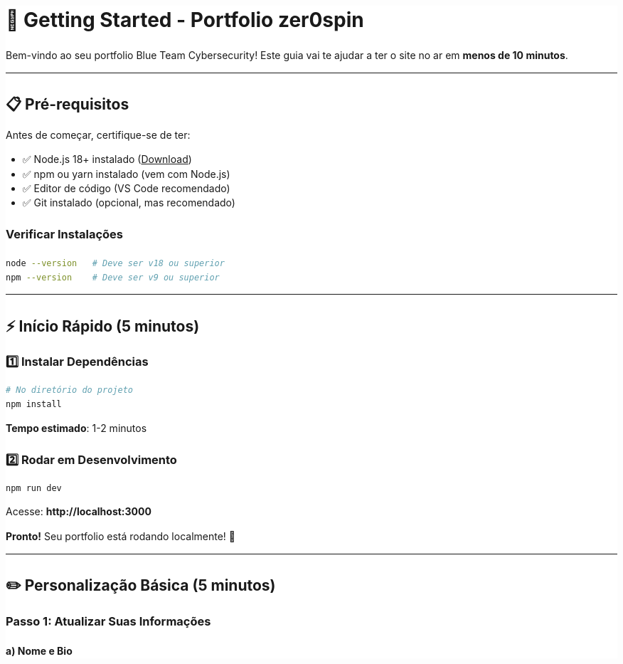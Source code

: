 # 🚀 Getting Started - Portfolio zer0spin

Bem-vindo ao seu portfolio Blue Team Cybersecurity! Este guia vai te ajudar a ter o site no ar em **menos de 10 minutos**.

---

## 📋 Pré-requisitos

Antes de começar, certifique-se de ter:

- ✅ Node.js 18+ instalado ([Download](https://nodejs.org/))
- ✅ npm ou yarn instalado (vem com Node.js)
- ✅ Editor de código (VS Code recomendado)
- ✅ Git instalado (opcional, mas recomendado)

### Verificar Instalações

```bash
node --version   # Deve ser v18 ou superior
npm --version    # Deve ser v9 ou superior
```

---

## ⚡ Início Rápido (5 minutos)

### 1️⃣ Instalar Dependências

```bash
# No diretório do projeto
npm install
```

**Tempo estimado**: 1-2 minutos

### 2️⃣ Rodar em Desenvolvimento

```bash
npm run dev
```

Acesse: **http://localhost:3000**

**Pronto!** Seu portfolio está rodando localmente! 🎉

---

## ✏️ Personalização Básica (5 minutos)

### Passo 1: Atualizar Suas Informações

#### a) **Nome e Bio**
